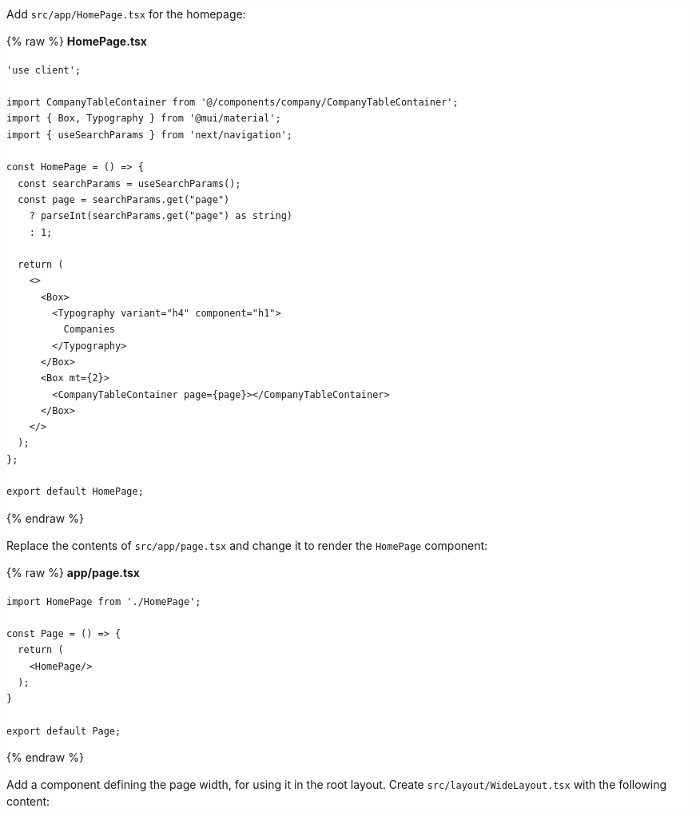 Add `src/app/HomePage.tsx` for the homepage:

{% raw %}
__HomePage.tsx__
```tsx
'use client';

import CompanyTableContainer from '@/components/company/CompanyTableContainer';
import { Box, Typography } from '@mui/material';
import { useSearchParams } from 'next/navigation';

const HomePage = () => {
  const searchParams = useSearchParams();
  const page = searchParams.get("page")
    ? parseInt(searchParams.get("page") as string)
    : 1;

  return (
    <>
      <Box>
        <Typography variant="h4" component="h1">
          Companies
        </Typography>
      </Box>
      <Box mt={2}>
        <CompanyTableContainer page={page}></CompanyTableContainer>
      </Box>
    </>
  );
};

export default HomePage;
```
{% endraw %}

Replace the contents of `src/app/page.tsx` and change it to render the `HomePage` component:

{% raw %}
__app/page.tsx__
```tsx
import HomePage from './HomePage';

const Page = () => {
  return (
    <HomePage/>
  );
}

export default Page;
```
{% endraw %}

Add a component defining the page width, for using it in the root layout. Create `src/layout/WideLayout.tsx` with the following content:
